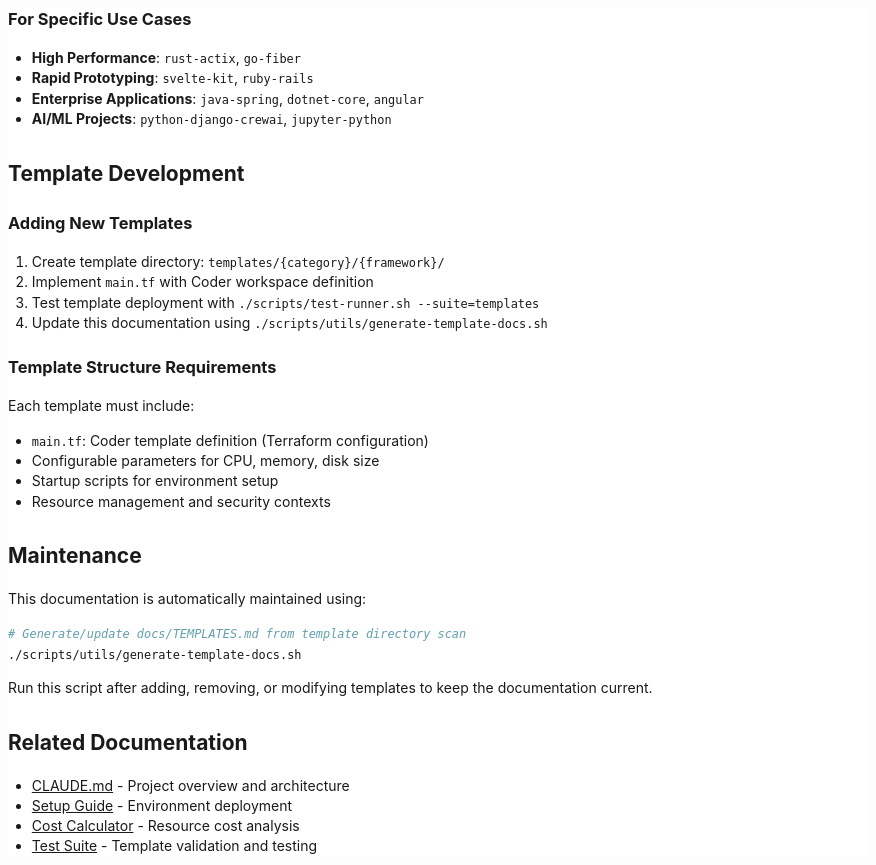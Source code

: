 ### For Specific Use Cases

- **High Performance**: `rust-actix`, `go-fiber`
- **Rapid Prototyping**: `svelte-kit`, `ruby-rails`
- **Enterprise Applications**: `java-spring`, `dotnet-core`, `angular`
- **AI/ML Projects**: `python-django-crewai`, `jupyter-python`

## Template Development

### Adding New Templates

1. Create template directory: `templates/{category}/{framework}/`
2. Implement `main.tf` with Coder workspace definition
3. Test template deployment with `./scripts/test-runner.sh --suite=templates`
4. Update this documentation using `./scripts/utils/generate-template-docs.sh`

### Template Structure Requirements

Each template must include:

- `main.tf`: Coder template definition (Terraform configuration)
- Configurable parameters for CPU, memory, disk size
- Startup scripts for environment setup
- Resource management and security contexts

## Maintenance

This documentation is automatically maintained using:

```bash
# Generate/update docs/TEMPLATES.md from template directory scan
./scripts/utils/generate-template-docs.sh
```

Run this script after adding, removing, or modifying templates to keep the documentation current.

## Related Documentation

- [CLAUDE.md](../CLAUDE.md) - Project overview and architecture
- [Setup Guide](../scripts/lifecycle/setup.sh) - Environment deployment
- [Cost Calculator](../scripts/utils/cost-calculator.sh) - Resource cost analysis
- [Test Suite](../scripts/test-runner.sh) - Template validation and testing
